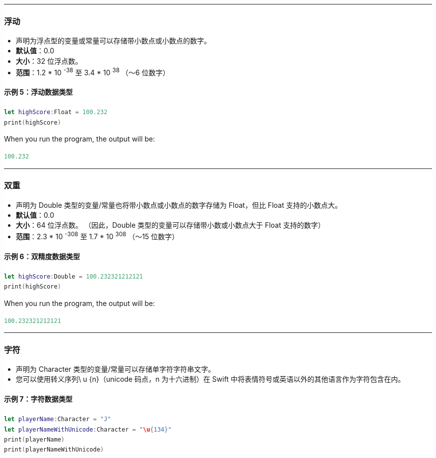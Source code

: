* * *

### 浮动

*   声明为浮点型的变量或常量可以存储带小数点或小数点的数字。
*   **默认值**：0.0
*   **大小**：32 位浮点数。
*   **范围**：1.2 * 10 <sup>-38</sup> 至 3.4 * 10 <sup>38</sup> （〜6 位数字）

#### 示例 5：浮动数据类型

```swift
let highScore:Float = 100.232
print(highScore) 
```

When you run the program, the output will be:

```swift
100.232
```

* * *

### 双重

*   声明为 Double 类型的变量/常量也将带小数点或小数点的数字存储为 Float，但比 Float 支持的小数点大。
*   **默认值**：0.0
*   **大小**：64 位浮点数。 （因此，Double 类型的变量可以存储带小数或小数点大于 Float 支持的数字）
*   **范围**：2.3 * 10 <sup>-308</sup> 至 1.7 * 10 <sup>308</sup> （〜15 位数字）

#### 示例 6：双精度数据类型

```swift
let highScore:Double = 100.232321212121
print(highScore) 
```

When you run the program, the output will be:

```swift
100.232321212121
```

* * *

### 字符

*   声明为 Character 类型的变量/常量可以存储单字符字符串文字。
*   您可以使用转义序列\ u {n}（unicode 码点，n 为十六进制）在 Swift 中将表情符号或英语以外的其他语言作为字符包含在内。

#### 示例 7：字符数据类型

```swift
let playerName:Character = "J"
let playerNameWithUnicode:Character = "\u{134}"
print(playerName)
print(playerNameWithUnicode) 
```
